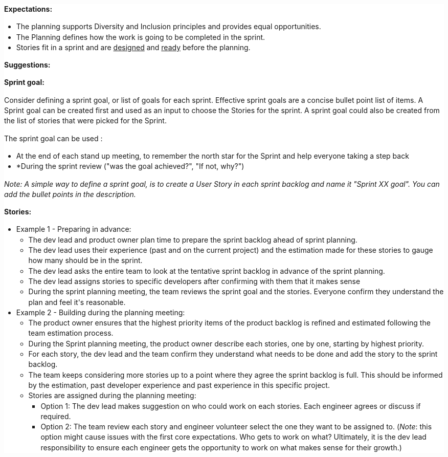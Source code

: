**Expectations:**

- The planning supports Diversity and Inclusion principles and provides equal opportunities.
- The Planning defines how the work is going to be completed in the sprint.
- Stories fit in a sprint and are [designed](https://github.com/microsoft/code-with-engineering-playbook/tree/main/docs/design/design-reviews) and [ready](../advanced-topics/team-agreements/definition-of-ready.md) before the planning.

**Suggestions:**

**Sprint goal:**

Consider defining a sprint goal, or list of goals for each sprint. Effective sprint goals are a concise bullet point list of items. A Sprint goal can be created first and used as an input to choose the Stories for the sprint. A sprint goal could also be created from the list of stories that were picked for the Sprint.

The sprint goal can be used :

- At the end of each stand up meeting, to remember the north star for the Sprint and help everyone taking a step back
- *During the sprint review ("was the goal achieved?", "If not, why?")

*Note: A simple way to define a sprint goal, is to create a User Story in each sprint backlog and name it "Sprint XX goal". You can add the bullet points in the description.*

**Stories:**

- Example 1 - Preparing in advance:
  - The dev lead and product owner plan time to prepare the sprint backlog ahead of sprint planning.
  - The dev lead uses their experience (past and on the current project) and the estimation made for these stories to gauge how many should be in the sprint.
  - The dev lead asks the entire team to look at the tentative sprint backlog in advance of the sprint planning.
  - The dev lead assigns stories to specific developers after confirming with them that it makes sense
  - During the sprint planning meeting, the team reviews the sprint goal and the stories. Everyone confirm they understand the plan and feel it's reasonable.
- Example 2 - Building during the planning meeting:
  - The product owner ensures that the highest priority items of the product backlog is refined and estimated following the team estimation process.
  - During the Sprint planning meeting, the product owner describe each stories, one by one, starting by highest priority.
  - For each story, the dev lead and the team confirm they understand what needs to be done and add the story to the sprint backlog.
  - The team keeps considering more stories up to a point where they agree the sprint backlog is full. This should be informed by the estimation, past developer experience and past experience in this specific project.
  - Stories are assigned during the planning meeting:
    - Option 1: The dev lead makes suggestion on who could work on each stories. Each engineer agrees or discuss if required.
    - Option 2: The team review each story and engineer volunteer select the one they want to be assigned to. (*Note*: this option might cause issues with the first core expectations. Who gets to work on what? Ultimately, it is the dev lead responsibility to ensure each engineer gets the opportunity to work on what makes sense for their growth.)
